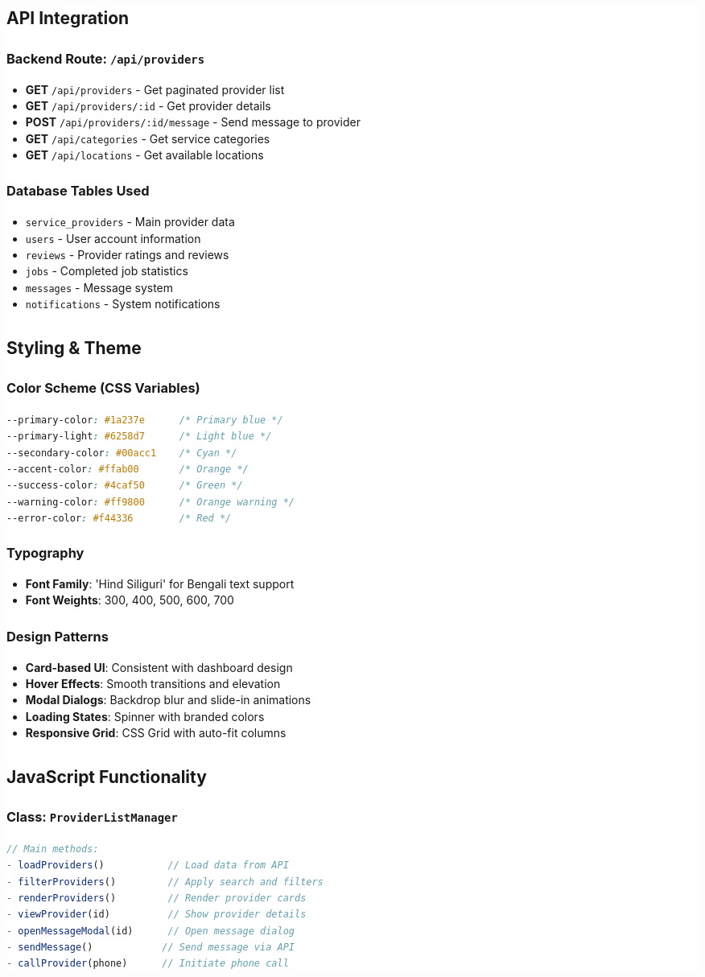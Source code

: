 ## API Integration

### Backend Route: `/api/providers`
- **GET** `/api/providers` - Get paginated provider list
- **GET** `/api/providers/:id` - Get provider details
- **POST** `/api/providers/:id/message` - Send message to provider
- **GET** `/api/categories` - Get service categories
- **GET** `/api/locations` - Get available locations

### Database Tables Used
- `service_providers` - Main provider data
- `users` - User account information
- `reviews` - Provider ratings and reviews
- `jobs` - Completed job statistics
- `messages` - Message system
- `notifications` - System notifications

## Styling & Theme

### Color Scheme (CSS Variables)
```css
--primary-color: #1a237e      /* Primary blue */
--primary-light: #6258d7      /* Light blue */
--secondary-color: #00acc1    /* Cyan */
--accent-color: #ffab00       /* Orange */
--success-color: #4caf50      /* Green */
--warning-color: #ff9800      /* Orange warning */
--error-color: #f44336        /* Red */
```

### Typography
- **Font Family**: 'Hind Siliguri' for Bengali text support
- **Font Weights**: 300, 400, 500, 600, 700

### Design Patterns
- **Card-based UI**: Consistent with dashboard design
- **Hover Effects**: Smooth transitions and elevation
- **Modal Dialogs**: Backdrop blur and slide-in animations
- **Loading States**: Spinner with branded colors
- **Responsive Grid**: CSS Grid with auto-fit columns

## JavaScript Functionality

### Class: `ProviderListManager`
```javascript
// Main methods:
- loadProviders()           // Load data from API
- filterProviders()         // Apply search and filters
- renderProviders()         // Render provider cards
- viewProvider(id)          // Show provider details
- openMessageModal(id)      // Open message dialog
- sendMessage()            // Send message via API
- callProvider(phone)      // Initiate phone call
```
